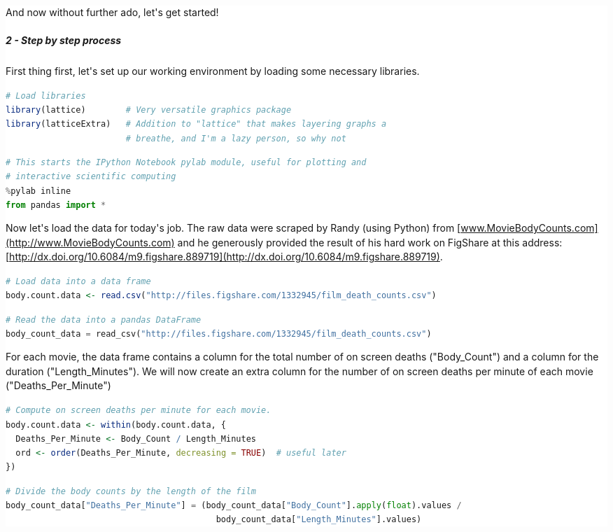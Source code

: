 And now without further ado, let's get started!

##### 2 - Step by step process #####

First thing first, let's set up our working environment by loading some
necessary libraries.



```r
# Load libraries
library(lattice)        # Very versatile graphics package
library(latticeExtra)   # Addition to "lattice" that makes layering graphs a 
                        # breathe, and I'm a lazy person, so why not
```

```python
# This starts the IPython Notebook pylab module, useful for plotting and
# interactive scientific computing
%pylab inline
from pandas import *
```


Now let's load the data for today's job. The raw data were scraped by Randy 
(using Python) from [www.MovieBodyCounts.com](http://www.MovieBodyCounts.com)
and he generously provided the result of his hard work on FigShare at this 
address: 
[http://dx.doi.org/10.6084/m9.figshare.889719](http://dx.doi.org/10.6084/m9.figshare.889719).



```r
# Load data into a data frame
body.count.data <- read.csv("http://files.figshare.com/1332945/film_death_counts.csv")
```

```python
# Read the data into a pandas DataFrame
body_count_data = read_csv("http://files.figshare.com/1332945/film_death_counts.csv")
```


For each movie, the data frame contains a column for the total number of on
screen deaths ("Body_Count") and a column for the duration
("Length_Minutes"). We will now create an extra column for the number of on
screen deaths per minute of each movie ("Deaths_Per_Minute")



```r
# Compute on screen deaths per minute for each movie. 
body.count.data <- within(body.count.data, { 
  Deaths_Per_Minute <- Body_Count / Length_Minutes
  ord <- order(Deaths_Per_Minute, decreasing = TRUE)  # useful later
})
```

```python
# Divide the body counts by the length of the film
body_count_data["Deaths_Per_Minute"] = (body_count_data["Body_Count"].apply(float).values /
                                          body_count_data["Length_Minutes"].values)
```
